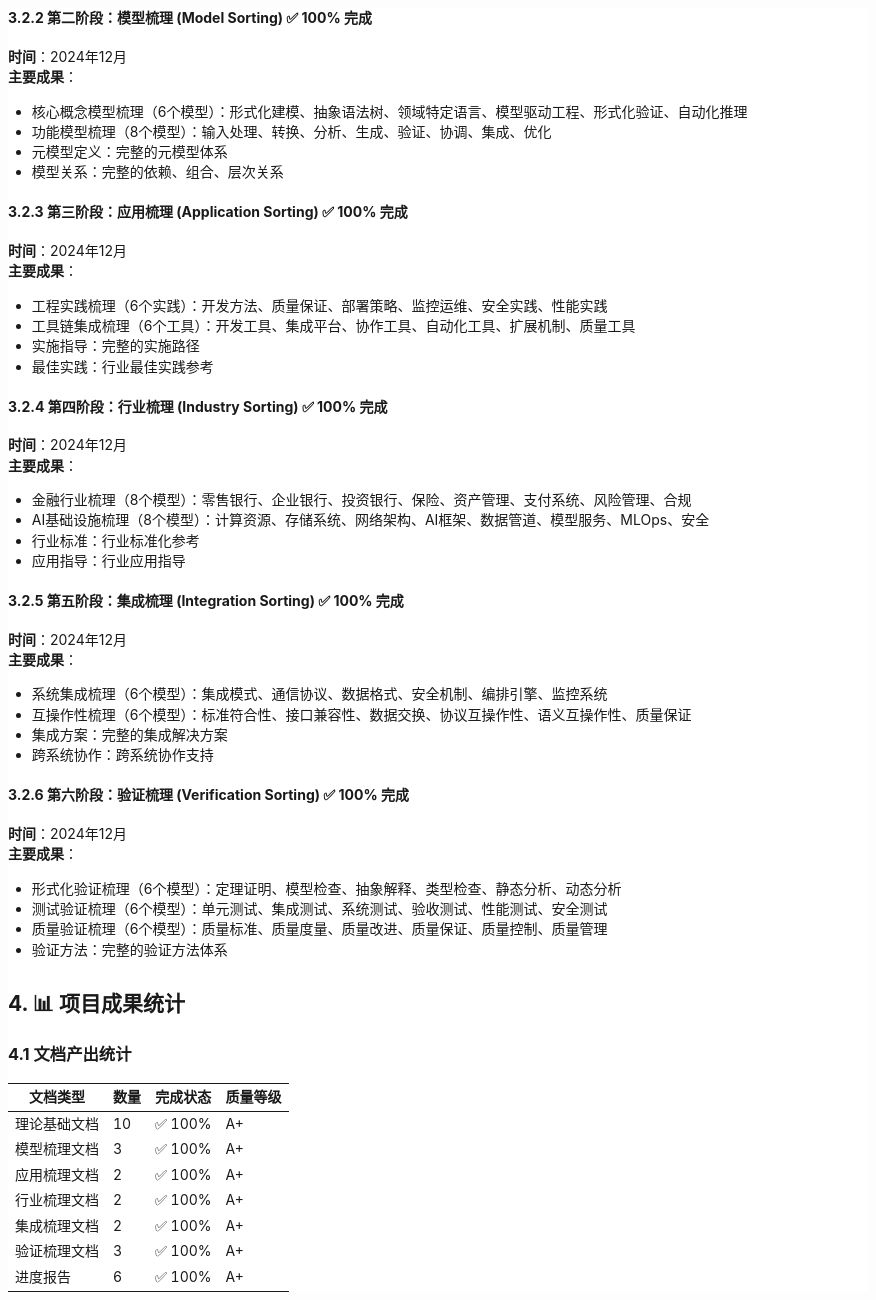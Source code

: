 #### 3.2.2 第二阶段：模型梳理 (Model Sorting) ✅ 100% 完成

**时间**：2024年12月  
**主要成果**：

- 核心概念模型梳理（6个模型）：形式化建模、抽象语法树、领域特定语言、模型驱动工程、形式化验证、自动化推理
- 功能模型梳理（8个模型）：输入处理、转换、分析、生成、验证、协调、集成、优化
- 元模型定义：完整的元模型体系
- 模型关系：完整的依赖、组合、层次关系

#### 3.2.3 第三阶段：应用梳理 (Application Sorting) ✅ 100% 完成

**时间**：2024年12月  
**主要成果**：

- 工程实践梳理（6个实践）：开发方法、质量保证、部署策略、监控运维、安全实践、性能实践
- 工具链集成梳理（6个工具）：开发工具、集成平台、协作工具、自动化工具、扩展机制、质量工具
- 实施指导：完整的实施路径
- 最佳实践：行业最佳实践参考

#### 3.2.4 第四阶段：行业梳理 (Industry Sorting) ✅ 100% 完成

**时间**：2024年12月  
**主要成果**：

- 金融行业梳理（8个模型）：零售银行、企业银行、投资银行、保险、资产管理、支付系统、风险管理、合规
- AI基础设施梳理（8个模型）：计算资源、存储系统、网络架构、AI框架、数据管道、模型服务、MLOps、安全
- 行业标准：行业标准化参考
- 应用指导：行业应用指导

#### 3.2.5 第五阶段：集成梳理 (Integration Sorting) ✅ 100% 完成

**时间**：2024年12月  
**主要成果**：

- 系统集成梳理（6个模型）：集成模式、通信协议、数据格式、安全机制、编排引擎、监控系统
- 互操作性梳理（6个模型）：标准符合性、接口兼容性、数据交换、协议互操作性、语义互操作性、质量保证
- 集成方案：完整的集成解决方案
- 跨系统协作：跨系统协作支持

#### 3.2.6 第六阶段：验证梳理 (Verification Sorting) ✅ 100% 完成

**时间**：2024年12月  
**主要成果**：

- 形式化验证梳理（6个模型）：定理证明、模型检查、抽象解释、类型检查、静态分析、动态分析
- 测试验证梳理（6个模型）：单元测试、集成测试、系统测试、验收测试、性能测试、安全测试
- 质量验证梳理（6个模型）：质量标准、质量度量、质量改进、质量保证、质量控制、质量管理
- 验证方法：完整的验证方法体系

## 4. 📊 项目成果统计

### 4.1 文档产出统计

| 文档类型 | 数量 | 完成状态 | 质量等级 |
|----------|------|----------|----------|
| 理论基础文档 | 10 | ✅ 100% | A+ |
| 模型梳理文档 | 3 | ✅ 100% | A+ |
| 应用梳理文档 | 2 | ✅ 100% | A+ |
| 行业梳理文档 | 2 | ✅ 100% | A+ |
| 集成梳理文档 | 2 | ✅ 100% | A+ |
| 验证梳理文档 | 3 | ✅ 100% | A+ |
| 进度报告 | 6 | ✅ 100% | A+ |